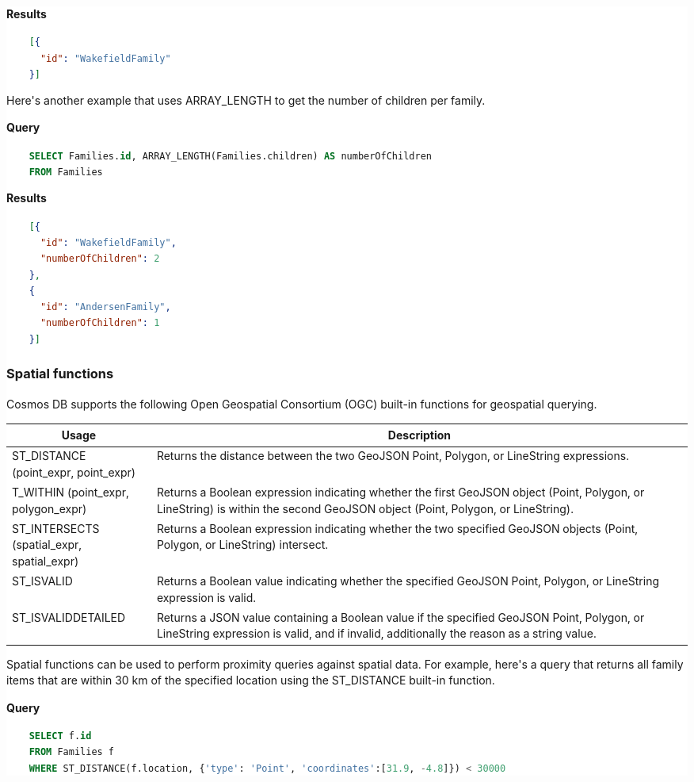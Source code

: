 **Results**

```json
    [{
      "id": "WakefieldFamily"
    }]
```

Here's another example that uses ARRAY_LENGTH to get the number of children per family.

**Query**

```sql
    SELECT Families.id, ARRAY_LENGTH(Families.children) AS numberOfChildren
    FROM Families 
```

**Results**

```json
    [{
      "id": "WakefieldFamily",
      "numberOfChildren": 2
    },
    {
      "id": "AndersenFamily",
      "numberOfChildren": 1
    }]
```

### Spatial functions

Cosmos DB supports the following Open Geospatial Consortium (OGC) built-in functions for geospatial querying. 

| Usage | Description |
| --- | --- |
| ST_DISTANCE (point_expr, point_expr) | Returns the distance between the two GeoJSON Point, Polygon, or LineString expressions. |
| T_WITHIN (point_expr, polygon_expr) | Returns a Boolean expression indicating whether the first GeoJSON object (Point, Polygon, or LineString) is within the second GeoJSON object (Point, Polygon, or LineString). |
| ST_INTERSECTS (spatial_expr, spatial_expr) | Returns a Boolean expression indicating whether the two specified GeoJSON objects (Point, Polygon, or LineString) intersect. |
| ST_ISVALID | Returns a Boolean value indicating whether the specified GeoJSON Point, Polygon, or LineString expression is valid. |
| ST_ISVALIDDETAILED | Returns a JSON value containing a Boolean value if the specified GeoJSON Point, Polygon, or LineString expression is valid, and if invalid, additionally the reason as a string value. |

Spatial functions can be used to perform proximity queries against spatial data. For example, here's a query that returns all family items that are within 30 km of the specified location using the ST_DISTANCE built-in function.

**Query**

```sql
    SELECT f.id
    FROM Families f
    WHERE ST_DISTANCE(f.location, {'type': 'Point', 'coordinates':[31.9, -4.8]}) < 30000
```


[1]: ./media/how-to-sql-query/sql-query1.png
[introduction]: introduction.md
[consistency-levels]: consistency-levels.md